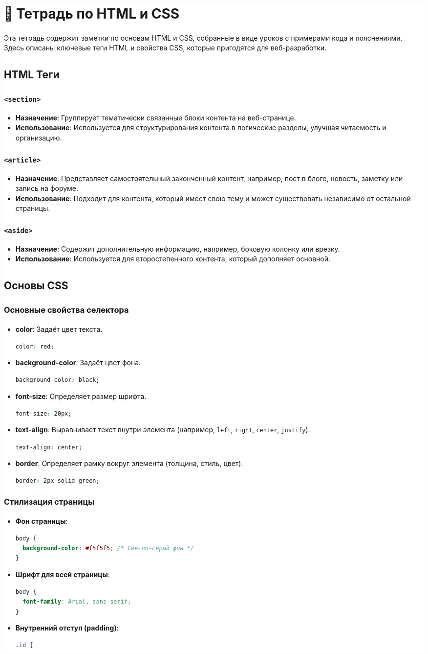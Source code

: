 # 📓 Тетрадь по HTML и CSS

Эта тетрадь содержит заметки по основам HTML и CSS, собранные в виде уроков с примерами кода и пояснениями. Здесь описаны ключевые теги HTML и свойства CSS, которые пригодятся для веб-разработки.

## HTML Теги

### `<section>`
- **Назначение**: Группирует тематически связанные блоки контента на веб-странице.
- **Использование**: Используется для структурирования контента в логические разделы, улучшая читаемость и организацию.

### `<article>`
- **Назначение**: Представляет самостоятельный законченный контент, например, пост в блоге, новость, заметку или запись на форуме.
- **Использование**: Подходит для контента, который имеет свою тему и может существовать независимо от остальной страницы.

### `<aside>`
- **Назначение**: Содержит дополнительную информацию, например, боковую колонку или врезку.
- **Использование**: Используется для второстепенного контента, который дополняет основной.

## Основы CSS

### Основные свойства селектора
- **color**: Задаёт цвет текста.
  ```css
  color: red;
  ```
- **background-color**: Задаёт цвет фона.
  ```css
  background-color: black;
  ```
- **font-size**: Определяет размер шрифта.
  ```css
  font-size: 20px;
  ```
- **text-align**: Выравнивает текст внутри элемента (например, `left`, `right`, `center`, `justify`).
  ```css
  text-align: center;
  ```
- **border**: Определяет рамку вокруг элемента (толщина, стиль, цвет).
  ```css
  border: 2px solid green;
  ```

### Стилизация страницы
- **Фон страницы**:
  ```css
  body {
    background-color: #f5f5f5; /* Светло-серый фон */
  }
  ```
- **Шрифт для всей страницы**:
  ```css
  body {
    font-family: Arial, sans-serif;
  }
  ```
- **Внутренний отступ (padding)**:
  ```css
  .id {
  ```